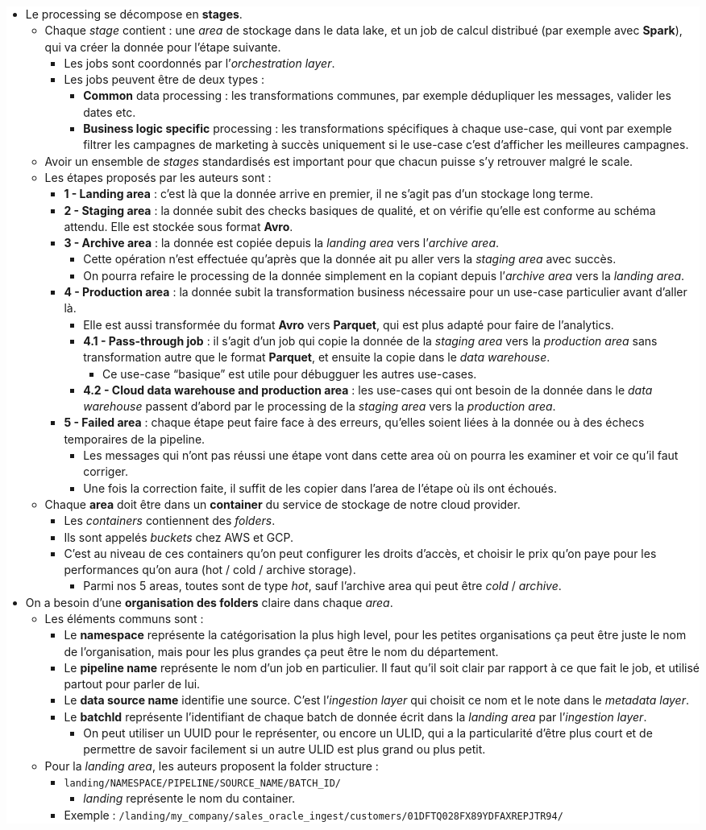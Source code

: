 - Le processing se décompose en **stages**.
  - Chaque _stage_ contient : une _area_ de stockage dans le data lake, et un job de calcul distribué (par exemple avec **Spark**), qui va créer la donnée pour l’étape suivante.
    - Les jobs sont coordonnés par l’_orchestration layer_.
    - Les jobs peuvent être de deux types :
      - **Common** data processing : les transformations communes, par exemple dédupliquer les messages, valider les dates etc.
      - **Business logic specific** processing : les transformations spécifiques à chaque use-case, qui vont par exemple filtrer les campagnes de marketing à succès uniquement si le use-case c’est d’afficher les meilleures campagnes.
  - Avoir un ensemble de _stages_ standardisés est important pour que chacun puisse s’y retrouver malgré le scale.
  - Les étapes proposés par les auteurs sont :
    - **1 - Landing area** : c’est là que la donnée arrive en premier, il ne s’agit pas d’un stockage long terme.
    - **2 - Staging area** : la donnée subit des checks basiques de qualité, et on vérifie qu’elle est conforme au schéma attendu. Elle est stockée sous format **Avro**.
    - **3 - Archive area** : la donnée est copiée depuis la _landing area_ vers l’_archive area_.
      - Cette opération n’est effectuée qu’après que la donnée ait pu aller vers la _staging area_ avec succès.
      - On pourra refaire le processing de la donnée simplement en la copiant depuis l’_archive area_ vers la _landing area_.
    - **4 - Production area** : la donnée subit la transformation business nécessaire pour un use-case particulier avant d’aller là.
      - Elle est aussi transformée du format **Avro** vers **Parquet**, qui est plus adapté pour faire de l’analytics.
      - **4.1 - Pass-through job** : il s’agit d’un job qui copie la donnée de la _staging area_ vers la _production area_ sans transformation autre que le format **Parquet**, et ensuite la copie dans le _data warehouse_.
        - Ce use-case “basique” est utile pour débugguer les autres use-cases.
      - **4.2 - Cloud data warehouse and production area** : les use-cases qui ont besoin de la donnée dans le _data warehouse_ passent d’abord par le processing de la _staging area_ vers la _production area_.
    - **5 - Failed area** : chaque étape peut faire face à des erreurs, qu’elles soient liées à la donnée ou à des échecs temporaires de la pipeline.
      - Les messages qui n’ont pas réussi une étape vont dans cette area où on pourra les examiner et voir ce qu’il faut corriger.
      - Une fois la correction faite, il suffit de les copier dans l’area de l’étape où ils ont échoués.
  - Chaque **area** doit être dans un **container** du service de stockage de notre cloud provider.
    - Les _containers_ contiennent des _folders_.
    - Ils sont appelés _buckets_ chez AWS et GCP.
    - C’est au niveau de ces containers qu’on peut configurer les droits d’accès, et choisir le prix qu’on paye pour les performances qu’on aura (hot / cold / archive storage).
      - Parmi nos 5 areas, toutes sont de type _hot_, sauf l’archive area qui peut être _cold_ / _archive_.
- On a besoin d’une **organisation des folders** claire dans chaque _area_.
  - Les éléments communs sont :
    - Le **namespace** représente la catégorisation la plus high level, pour les petites organisations ça peut être juste le nom de l’organisation, mais pour les plus grandes ça peut être le nom du département.
    - Le **pipeline name** représente le nom d’un job en particulier. Il faut qu’il soit clair par rapport à ce que fait le job, et utilisé partout pour parler de lui.
    - Le **data source name** identifie une source. C’est l’_ingestion layer_ qui choisit ce nom et le note dans le _metadata layer_.
    - Le **batchId** représente l’identifiant de chaque batch de donnée écrit dans la _landing area_ par l’_ingestion layer_.
      - On peut utiliser un UUID pour le représenter, ou encore un ULID, qui a la particularité d’être plus court et de permettre de savoir facilement si un autre ULID est plus grand ou plus petit.
  - Pour la _landing area_, les auteurs proposent la folder structure :
    - `landing/NAMESPACE/PIPELINE/SOURCE_NAME/BATCH_ID/`
      - _landing_ représente le nom du container.
    - Exemple : `/landing/my_company/sales_oracle_ingest/customers/01DFTQ028FX89YDFAXREPJTR94/`